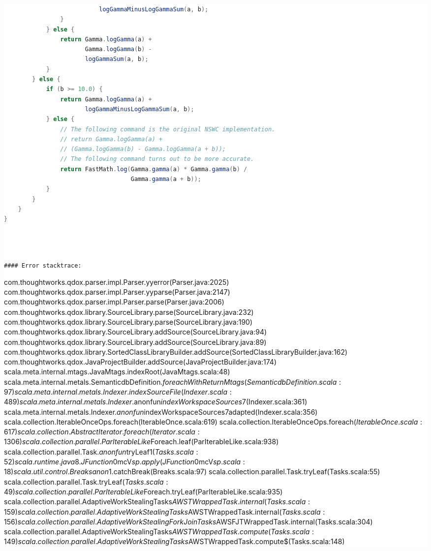 ```java
                           logGammaMinusLogGammaSum(a, b);
                }
            } else {
                return Gamma.logGamma(a) +
                       Gamma.logGamma(b) -
                       logGammaSum(a, b);
            }
        } else {
            if (b >= 10.0) {
                return Gamma.logGamma(a) +
                       logGammaMinusLogGammaSum(a, b);
            } else {
                // The following command is the original NSWC implementation.
                // return Gamma.logGamma(a) +
                // (Gamma.logGamma(b) - Gamma.logGamma(a + b));
                // The following command turns out to be more accurate.
                return FastMath.log(Gamma.gamma(a) * Gamma.gamma(b) /
                                    Gamma.gamma(a + b));
            }
        }
    }
}
```

```



#### Error stacktrace:

```
com.thoughtworks.qdox.parser.impl.Parser.yyerror(Parser.java:2025)
	com.thoughtworks.qdox.parser.impl.Parser.yyparse(Parser.java:2147)
	com.thoughtworks.qdox.parser.impl.Parser.parse(Parser.java:2006)
	com.thoughtworks.qdox.library.SourceLibrary.parse(SourceLibrary.java:232)
	com.thoughtworks.qdox.library.SourceLibrary.parse(SourceLibrary.java:190)
	com.thoughtworks.qdox.library.SourceLibrary.addSource(SourceLibrary.java:94)
	com.thoughtworks.qdox.library.SourceLibrary.addSource(SourceLibrary.java:89)
	com.thoughtworks.qdox.library.SortedClassLibraryBuilder.addSource(SortedClassLibraryBuilder.java:162)
	com.thoughtworks.qdox.JavaProjectBuilder.addSource(JavaProjectBuilder.java:174)
	scala.meta.internal.mtags.JavaMtags.indexRoot(JavaMtags.scala:48)
	scala.meta.internal.metals.SemanticdbDefinition$.foreachWithReturnMtags(SemanticdbDefinition.scala:97)
	scala.meta.internal.metals.Indexer.indexSourceFile(Indexer.scala:489)
	scala.meta.internal.metals.Indexer.$anonfun$indexWorkspaceSources$7(Indexer.scala:361)
	scala.meta.internal.metals.Indexer.$anonfun$indexWorkspaceSources$7$adapted(Indexer.scala:356)
	scala.collection.IterableOnceOps.foreach(IterableOnce.scala:619)
	scala.collection.IterableOnceOps.foreach$(IterableOnce.scala:617)
	scala.collection.AbstractIterator.foreach(Iterator.scala:1306)
	scala.collection.parallel.ParIterableLike$Foreach.leaf(ParIterableLike.scala:938)
	scala.collection.parallel.Task.$anonfun$tryLeaf$1(Tasks.scala:52)
	scala.runtime.java8.JFunction0$mcV$sp.apply(JFunction0$mcV$sp.scala:18)
	scala.util.control.Breaks$$anon$1.catchBreak(Breaks.scala:97)
	scala.collection.parallel.Task.tryLeaf(Tasks.scala:55)
	scala.collection.parallel.Task.tryLeaf$(Tasks.scala:49)
	scala.collection.parallel.ParIterableLike$Foreach.tryLeaf(ParIterableLike.scala:935)
	scala.collection.parallel.AdaptiveWorkStealingTasks$AWSTWrappedTask.internal(Tasks.scala:159)
	scala.collection.parallel.AdaptiveWorkStealingTasks$AWSTWrappedTask.internal$(Tasks.scala:156)
	scala.collection.parallel.AdaptiveWorkStealingForkJoinTasks$AWSFJTWrappedTask.internal(Tasks.scala:304)
	scala.collection.parallel.AdaptiveWorkStealingTasks$AWSTWrappedTask.compute(Tasks.scala:149)
	scala.collection.parallel.AdaptiveWorkStealingTasks$AWSTWrappedTask.compute$(Tasks.scala:148)